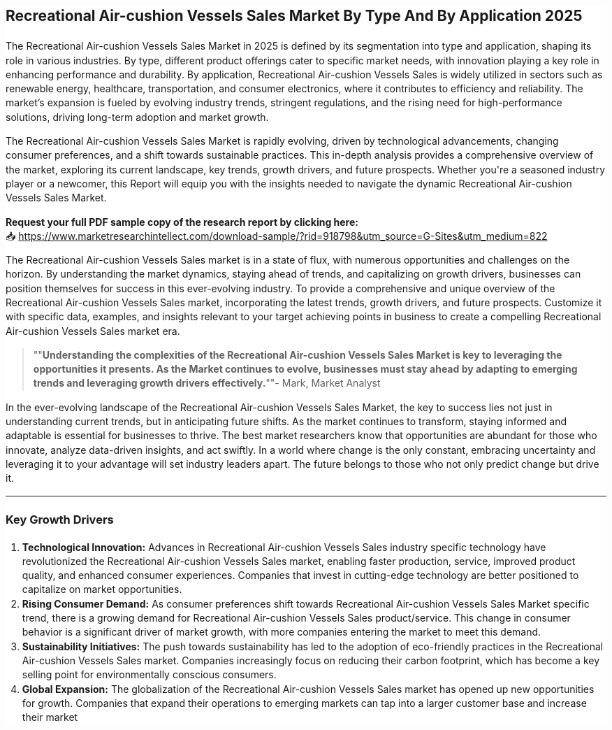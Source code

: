<h2>Recreational Air-cushion Vessels Sales Market&nbsp;By Type And By Application 2025</h2><p>The Recreational Air-cushion Vessels Sales Market in 2025 is defined by its segmentation into type and application, shaping its role in various industries. By type, different product offerings cater to specific market needs, with innovation playing a key role in enhancing performance and durability. By application, Recreational Air-cushion Vessels Sales is widely utilized in sectors such as renewable energy, healthcare, transportation, and consumer electronics, where it contributes to efficiency and reliability. The market’s expansion is fueled by evolving industry trends, stringent regulations, and the rising need for high-performance solutions, driving long-term adoption and market growth.</p><p><span class="">The Recreational Air-cushion Vessels Sales Market is rapidly evolving, driven by technological advancements, changing consumer preferences, and a shift towards sustainable practices. This in-depth analysis provides a comprehensive overview of the market, exploring its current landscape, key trends, growth drivers, and future prospects. Whether you're a seasoned industry player or a newcomer, this Report will equip you with the insights needed to navigate the dynamic Recreational Air-cushion Vessels Sales Market.&nbsp;</span></p><div class="article-main__content" data-test-id="publishing-text-block"><p><span class="font-[700]"><strong>Request your full PDF sample copy of the research report by clicking here:</strong>📥&nbsp;</span><span class=""><a href="https://www.marketresearchintellect.com/download-sample/?rid=918798&amp;utm_source=G-Sites&amp;utm_medium=822" target="_blank" data-tracking-control-name="article-ssr-frontend-pulse_little-text-block" data-tracking-will-navigate="" data-test-link="">https://www.marketresearchintellect.com/download-sample/?rid=918798&amp;utm_source=G-Sites&amp;utm_medium=822</a></span></p></div><div class="article-main__content" data-test-id="publishing-text-block"><p><span class="">The Recreational Air-cushion Vessels Sales market is in a state of flux, with numerous opportunities and challenges on the horizon. By understanding the market dynamics, staying ahead of trends, and capitalizing on growth drivers, businesses can position themselves for success in this ever-evolving industry. To provide a comprehensive and unique overview of the Recreational Air-cushion Vessels Sales market, incorporating the latest trends, growth drivers, and future prospects. Customize it with specific data, examples, and insights relevant to your target achieving points in business to create a compelling Recreational Air-cushion Vessels Sales market era.</span></p></div><div class="article-main__content" data-test-id="publishing-text-block"><blockquote class="w-auto"><span class="">""<strong>Understanding the complexities of the Recreational Air-cushion Vessels Sales Market is key to leveraging the opportunities it presents. As the Market continues to evolve, businesses must stay ahead by adapting to emerging trends and leveraging growth drivers effectively.</strong>""- Mark, Market Analyst</span></blockquote></div><div class="article-main__content" data-test-id="publishing-text-block"><p><span class="">In the ever-evolving landscape of the Recreational Air-cushion Vessels Sales Market, the key to success lies not just in understanding current trends, but in anticipating future shifts. As the market continues to transform, staying informed and adaptable is essential for businesses to thrive. The best market researchers know that opportunities are abundant for those who innovate, analyze data-driven insights, and act swiftly. In a world where change is the only constant, embracing uncertainty and leveraging it to your advantage will set industry leaders apart. The future belongs to those who not only predict change but drive it.</span></p></div><hr class="my-[3.2rem] mx-auto h-[1px] border-0 bg-black-a16" data-test-id="publishing-divider-block" /><div class="article-main__content" data-test-id="publishing-text-block"><h3><span class="">Key Growth Drivers</span></h3></div><div class="article-main__content" data-test-id="publishing-text-block"><ol><li><strong><span class="font-[700]">Technological Innovation</span></strong><span class=""><strong>:</strong> Advances in Recreational Air-cushion Vessels Sales industry specific technology have revolutionized the Recreational Air-cushion Vessels Sales market, enabling faster production, service, improved product quality, and enhanced consumer experiences. Companies that invest in cutting-edge technology are better positioned to capitalize on market opportunities.</span></li><li><strong><span class="font-[700]">Rising Consumer Demand</span></strong><span class=""><strong>:</strong> As consumer preferences shift towards Recreational Air-cushion Vessels Sales Market specific trend, there is a growing demand for Recreational Air-cushion Vessels Sales product/service. This change in consumer behavior is a significant driver of market growth, with more companies entering the market to meet this demand.</span></li><li><strong><span class="font-[700]">Sustainability Initiatives</span></strong><span class=""><strong>:</strong> The push towards sustainability has led to the adoption of eco-friendly practices in the Recreational Air-cushion Vessels Sales market. Companies increasingly focus on reducing their carbon footprint, which has become a key selling point for environmentally conscious consumers.</span></li><li><strong><span class="font-[700]">Global Expansion</span></strong><span class=""><strong>:</strong> The globalization of the Recreational Air-cushion Vessels Sales market has opened up new opportunities for growth. Companies that expand their operations to emerging markets can tap into a larger customer base and increase their market